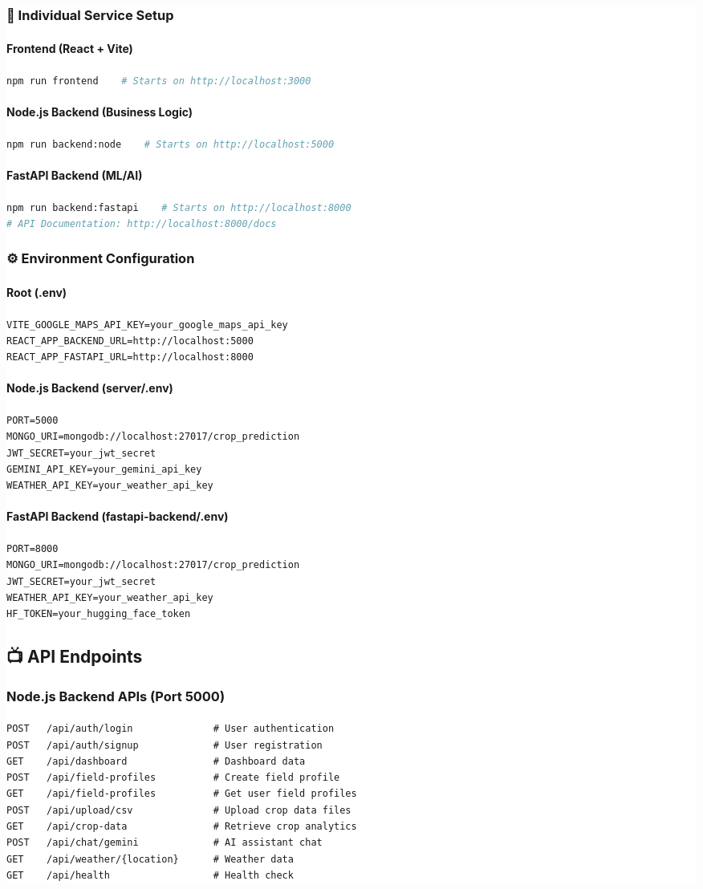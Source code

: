 ### 🔄 Individual Service Setup

#### **Frontend (React + Vite)**
```bash
npm run frontend    # Starts on http://localhost:3000
```

#### **Node.js Backend (Business Logic)**
```bash
npm run backend:node    # Starts on http://localhost:5000
```

#### **FastAPI Backend (ML/AI)**
```bash
npm run backend:fastapi    # Starts on http://localhost:8000
# API Documentation: http://localhost:8000/docs
```

### ⚙️ Environment Configuration

#### **Root (.env)**
```env
VITE_GOOGLE_MAPS_API_KEY=your_google_maps_api_key
REACT_APP_BACKEND_URL=http://localhost:5000
REACT_APP_FASTAPI_URL=http://localhost:8000
```

#### **Node.js Backend (server/.env)**
```env
PORT=5000
MONGO_URI=mongodb://localhost:27017/crop_prediction
JWT_SECRET=your_jwt_secret
GEMINI_API_KEY=your_gemini_api_key
WEATHER_API_KEY=your_weather_api_key
```

#### **FastAPI Backend (fastapi-backend/.env)**
```env
PORT=8000
MONGO_URI=mongodb://localhost:27017/crop_prediction
JWT_SECRET=your_jwt_secret
WEATHER_API_KEY=your_weather_api_key
HF_TOKEN=your_hugging_face_token
```

## 📺 API Endpoints

### **Node.js Backend APIs** (Port 5000)
```
POST   /api/auth/login              # User authentication
POST   /api/auth/signup             # User registration
GET    /api/dashboard               # Dashboard data
POST   /api/field-profiles          # Create field profile
GET    /api/field-profiles          # Get user field profiles
POST   /api/upload/csv              # Upload crop data files
GET    /api/crop-data               # Retrieve crop analytics
POST   /api/chat/gemini             # AI assistant chat
GET    /api/weather/{location}      # Weather data
GET    /api/health                  # Health check
```
